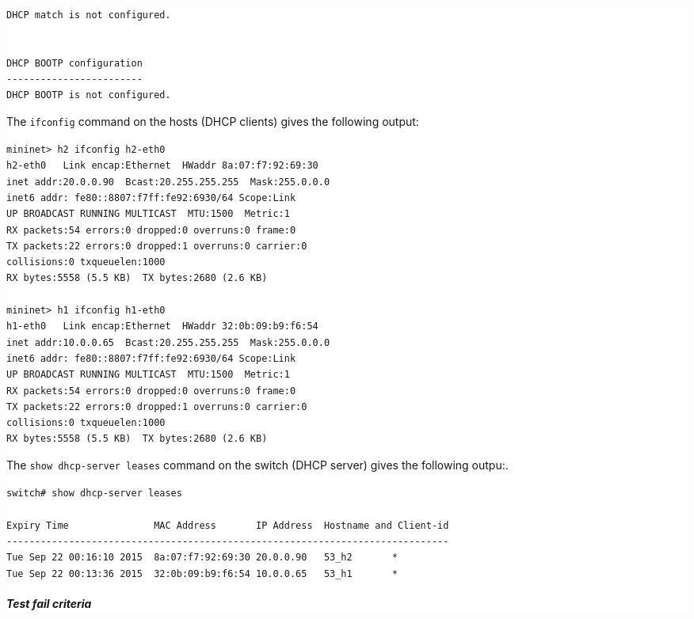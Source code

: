 ```
DHCP match is not configured.


DHCP BOOTP configuration
------------------------
DHCP BOOTP is not configured.
```

The `ifconfig` command on the hosts (DHCP clients) gives the following output:
```
mininet> h2 ifconfig h2-eth0
h2-eth0   Link encap:Ethernet  HWaddr 8a:07:f7:92:69:30
inet addr:20.0.0.90  Bcast:20.255.255.255  Mask:255.0.0.0
inet6 addr: fe80::8807:f7ff:fe92:6930/64 Scope:Link
UP BROADCAST RUNNING MULTICAST  MTU:1500  Metric:1
RX packets:54 errors:0 dropped:0 overruns:0 frame:0
TX packets:22 errors:0 dropped:1 overruns:0 carrier:0
collisions:0 txqueuelen:1000
RX bytes:5558 (5.5 KB)  TX bytes:2680 (2.6 KB)

mininet> h1 ifconfig h1-eth0
h1-eth0   Link encap:Ethernet  HWaddr 32:0b:09:b9:f6:54
inet addr:10.0.0.65  Bcast:20.255.255.255  Mask:255.0.0.0
inet6 addr: fe80::8807:f7ff:fe92:6930/64 Scope:Link
UP BROADCAST RUNNING MULTICAST  MTU:1500  Metric:1
RX packets:54 errors:0 dropped:0 overruns:0 frame:0
TX packets:22 errors:0 dropped:1 overruns:0 carrier:0
collisions:0 txqueuelen:1000
RX bytes:5558 (5.5 KB)  TX bytes:2680 (2.6 KB)
```

The `show dhcp-server leases` command on the switch (DHCP server) gives the following outpu:.
```
switch# show dhcp-server leases

Expiry Time               MAC Address       IP Address  Hostname and Client-id
------------------------------------------------------------------------------
Tue Sep 22 00:16:10 2015  8a:07:f7:92:69:30 20.0.0.90   53_h2       *
Tue Sep 22 00:13:36 2015  32:0b:09:b9:f6:54 10.0.0.65   53_h1       *
```
##### Test fail criteria
